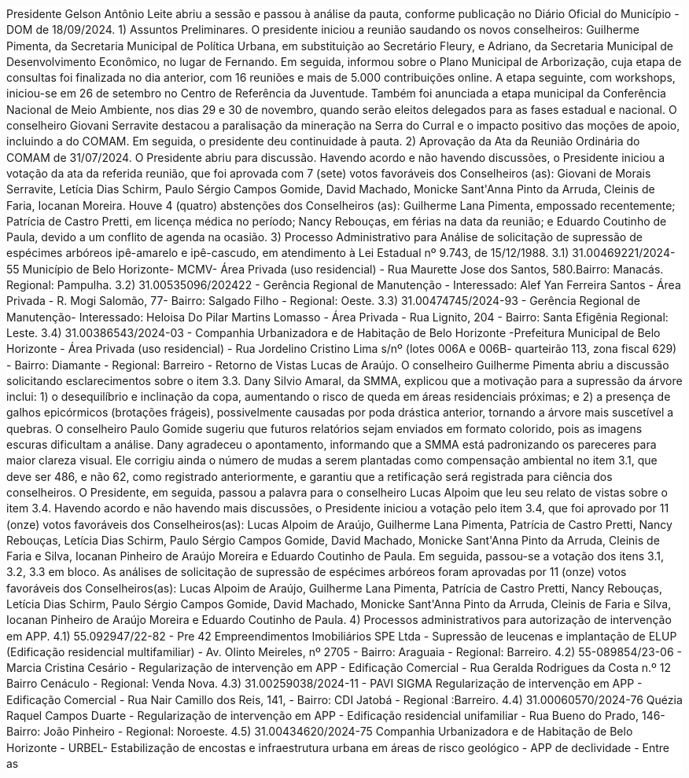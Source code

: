 Presidente Gelson Antônio Leite abriu a sessão e passou à análise da pauta, conforme publicação  no  Diário  Oficial  do  Município  -  DOM  de  18/09/2024.  1)  Assuntos Preliminares. O presidente iniciou a reunião saudando os novos conselheiros: Guilherme Pimenta, da Secretaria Municipal de Política Urbana, em substituição ao Secretário Fleury, e Adriano, da Secretaria Municipal de Desenvolvimento Econômico, no lugar de Fernando. Em seguida, informou sobre o Plano Municipal de Arborização, cuja etapa de consultas foi finalizada no dia anterior, com 16 reuniões e mais de 5.000 contribuições online. A etapa seguinte, com workshops, iniciou-se em 26 de setembro no Centro de Referência  da  Juventude.  Também  foi  anunciada  a  etapa  municipal  da  Conferência Nacional de Meio Ambiente, nos dias 29 e 30 de novembro, quando serão eleitos delegados para as fases estadual e nacional. O conselheiro Giovani Serravite destacou a paralisação da mineração na Serra do Curral e o impacto positivo das moções de apoio, incluindo a do COMAM. Em seguida, o presidente deu continuidade à pauta. 2) Aprovação da Ata da Reunião Ordinária do COMAM de 31/07/2024. O Presidente abriu para discussão. Havendo acordo e não havendo discussões, o Presidente iniciou a votação da ata da referida reunião, que foi aprovada com 7 (sete) votos favoráveis dos Conselheiros (as): Giovani de Morais Serravite, Letícia Dias Schirm, Paulo Sérgio Campos Gomide, David Machado, Monicke Sant'Anna Pinto da Arruda, Cleinis de Faria, Iocanan Moreira. Houve 4 (quatro) abstenções dos Conselheiros (as): Guilherme Lana Pimenta, empossado recentemente; Patrícia de Castro Pretti, em licença médica no período; Nancy Rebouças, em férias na data da reunião; e Eduardo Coutinho de Paula, devido a um  conflito  de  agenda  na  ocasião.  3)  Processo  Administrativo  para  Análise  de solicitação  de  supressão  de  espécimes  arbóreos  ipê-amarelo  e  ipê-cascudo,  em atendimento à Lei Estadual nº 9.743, de 15/12/1988. 3.1) 31.00469221/2024-55 Município de Belo Horizonte- MCMV- Área Privada (uso residencial) - Rua Maurette Jose dos Santos, 580.Bairro: Manacás. Regional: Pampulha. 3.2) 31.00535096/202422 - Gerência Regional de Manutenção - Interessado: Alef Yan Ferreira Santos - Área Privada  -  R.  Mogi  Salomão,  77-  Bairro:  Salgado  Filho  -  Regional:  Oeste.  3.3) 31.00474745/2024-93 - Gerência Regional de Manutenção- Interessado: Heloisa Do Pilar Martins Lomasso - Área Privada - Rua Lignito, 204 - Bairro: Santa Efigênia Regional: Leste. 3.4) 31.00386543/2024-03 - Companhia Urbanizadora e de Habitação de  Belo  Horizonte  -Prefeitura  Municipal  de  Belo  Horizonte  -  Área  Privada  (uso residencial) - Rua Jordelino Cristino Lima s/nº (lotes 006A e 006B- quarteirão 113, zona fiscal 629) - Bairro: Diamante - Regional: Barreiro - Retorno de Vistas Lucas de Araújo. O conselheiro Guilherme Pimenta abriu a discussão solicitando esclarecimentos sobre o item 3.3. Dany Silvio Amaral, da SMMA, explicou que a motivação para a supressão da árvore inclui: 1) o desequilíbrio e inclinação da copa, aumentando o risco de  queda  em  áreas  residenciais  próximas;  e  2)  a  presença  de  galhos  epicórmicos (brotações frágeis), possivelmente causadas por poda drástica anterior, tornando a árvore mais suscetível a quebras. O conselheiro Paulo Gomide sugeriu que futuros relatórios sejam enviados em formato colorido, pois as imagens escuras dificultam a análise. Dany agradeceu o apontamento, informando que a SMMA está padronizando os pareceres para maior clareza visual. Ele corrigiu ainda o número de mudas a serem plantadas como compensação ambiental no item 3.1, que deve ser 486, e não 62, como registrado anteriormente, e garantiu que a retificação será registrada para ciência dos conselheiros. O Presidente, em seguida, passou a palavra para o conselheiro Lucas Alpoim que leu seu relato de vistas sobre o item 3.4. Havendo acordo e não havendo mais discussões, o Presidente iniciou a votação pelo item 3.4, que foi aprovado por 11 (onze) votos favoráveis dos Conselheiros(as): Lucas Alpoim de Araújo, Guilherme Lana Pimenta, Patrícia de Castro Pretti, Nancy Rebouças, Letícia Dias Schirm, Paulo Sérgio Campos Gomide, David Machado, Monicke Sant'Anna Pinto da Arruda, Cleinis de Faria e Silva, Iocanan Pinheiro de Araújo Moreira e Eduardo Coutinho de Paula. Em seguida, passou-se a votação dos itens 3.1, 3.2, 3.3 em bloco. As análises de solicitação de supressão de espécimes arbóreos foram aprovadas por 11 (onze) votos favoráveis dos Conselheiros(as): Lucas Alpoim de Araújo, Guilherme Lana Pimenta, Patrícia de Castro Pretti,  Nancy  Rebouças,  Letícia  Dias  Schirm,  Paulo  Sérgio  Campos  Gomide,  David Machado, Monicke Sant'Anna Pinto da Arruda, Cleinis de Faria e Silva, Iocanan Pinheiro de Araújo Moreira e Eduardo Coutinho de Paula. 4) Processos administrativos para autorização de intervenção em APP. 4.1) 55.092947/22-82 - Pre 42 Empreendimentos Imobiliários  SPE  Ltda  -  Supressão  de  leucenas  e  implantação  de  ELUP  (Edificação residencial multifamiliar) - Av. Olinto Meireles, nº 2705 - Bairro: Araguaia - Regional: Barreiro.  4.2)  55-089854/23-06  -  Marcia  Cristina  Cesário  -  Regularização  de intervenção em APP - Edificação Comercial - Rua Geralda Rodrigues da Costa n.º 12 Bairro Cenáculo - Regional: Venda Nova. 4.3) 31.00259038/2024-11 - PAVI SIGMA Regularização de intervenção em APP - Edificação Comercial - Rua Nair Camillo dos Reis,  141,  -  Bairro:  CDI  Jatobá  -  Regional  :Barreiro.  4.4)  31.00060570/2024-76  Quézia Raquel Campos Duarte - Regularização de intervenção em APP - Edificação residencial unifamiliar - Rua Bueno do Prado, 146- Bairro: João Pinheiro - Regional: Noroeste. 4.5) 31.00434620/2024-75 Companhia Urbanizadora e de Habitação de Belo Horizonte - URBEL- Estabilização de encostas e infraestrutura urbana em áreas de risco geológico - APP de declividade - Entre as